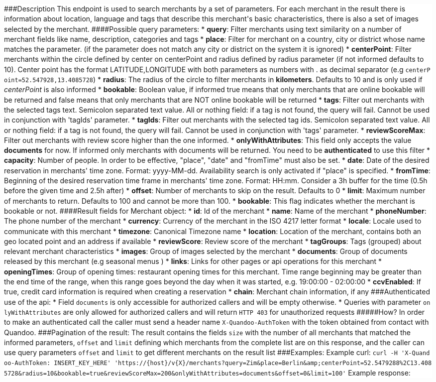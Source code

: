 ###Description  This endpoint is used to search merchants by a set of parameters. For each merchant in the result there is information about location, language and tags that describe this merchant's basic characteristics, there is also a set of images selected by the merchant.  ####Possible query parameters:  * **query**: Filter merchants using text similarity on a number of merchant fields like name, description, categories and tags * **place**: Filter for merchant on a country, city or district whose name matches the parameter. (if the parameter does not match any city or district on the system it is ignored) * **centerPoint**: Filter merchants within the circle defined by center on centerPoint and radius defined by radius parameter (if not informed defaults to 10). Center point has the format LATITUDE,LONGITUDE with both parameters as numbers with . as decimal separator (e.g `centerPoint=52.547928,13.4085728`) * **radius**: The radius of the circle to filter merchants in **kilometers**. Defaults to 10 and is only used if *centerPoint* is also informed * **bookable**: Boolean value, if informed true means that only merchants that are online bookable will be returned and false means that only merchants that are NOT online bookable will be returned * **tags**: Filter out merchants with the selected tags text. Semicolon separated text value. All or nothing field: if a tag is not found, the query will fail. Cannot be used in conjunction with 'tagIds' parameter. * **tagIds**: Filter out merchants with the selected tag ids. Semicolon separated text value. All or nothing field: if a tag is not found, the query will fail. Cannot be used in conjunction with 'tags' parameter. * **reviewScoreMax**: Filter out merchants with review score higher than the one informed. * **onlyWithAttributes**: This field only accepts the value **documents** for now. If informed only merchants with documents will be returned. You need to be **authenticated** to use this filter * **capacity**: Number of people. In order to be effective, \"place\", \"date\" and \"fromTime\" must also be set. * **date**: Date of the desired reservation in merchants' time zone. Format: yyyy-MM-dd. Availability search is only activated if \"place\" is specified. * **fromTime**: Beginning of the desired reservation time frame in merchants' time zone. Format: HH:mm. Consider a 3h buffer for the time (0.5h before the given time and 2.5h after) * **offset**: Number of merchants to skip on the result. Defaults to 0 * **limit**: Maximum number of merchants to return. Defaults to 100 and cannot be more than 100. * **bookable**: This flag indicates whether the merchant is bookable or not.    ####Result fields for Merchant object:  * **id**: Id of the merchant * **name**: Name of the merchant * **phoneNumber**: The phone number of the merchant * **currency**: Currency of the merchant in the ISO 4217 letter format * **locale**: Locale used to communicate with this merchant * **timezone**: Canonical Timezone name * **location**: Location of the merchant, contains both an geo located point and an address if available * **reviewScore**: Review score of the merchant * **tagGroups**: Tags (grouped) about relevant merchant characteristics * **images**: Group of images selected by the merchant * **documents**: Group of documents released by this merchant (e.g seasonal menus ) * **links**: Links for other pages or api operations for this merchant * **openingTimes**: Group of opening times: restaurant opening times for this merchant. Time range beginning may be greater than the end time of the range, when this range goes beyond the day when it was started, e.g. 19:00:00 - 02:00:00 * **ccvEnabled**: If true, credit card information is required when creating a reservation * **chain**: Merchant chain information, if any   ###Authenticated use of the api: * Field `documents` is only accessible for authorized callers and will be empty otherwise. * Queries with parameter `onlyWithAttributes` are only allowed for authorized callers and will return `HTTP 403` for unauthorized requests  #####How? In order to make an authenticated call the caller must send a header name `X-Quandoo-AuthToken` with the token obtained from contact with Quandoo.  ###Pagination of the result:  The result contains the fields `size` with the number of all merchants that matched the informed parameters, `offset` and `limit` defining which merchants from the complete list are on this response, and the caller can use query parameters `offset` and `limit` to get different merchants on the result list  ###Examples:  Example curl: ``` curl -H 'X-Quandoo-AuthToken: INSERT_KEY_HERE' 'https://{host}/v{X}/merchants?query=Zim&place=Berlin&amp;centerPoint=52.5479288%2C13.4085728&radius=10&bookable=true&reviewScoreMax=200&onlyWithAttributes=documents&offset=0&limit=100' ```  Example response: